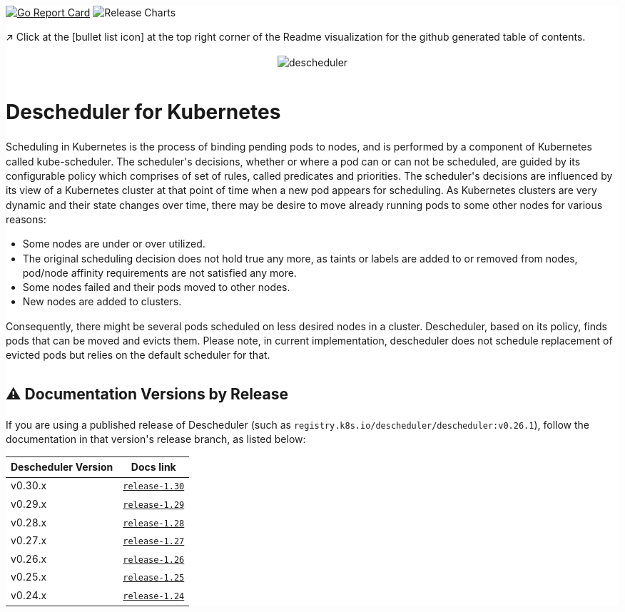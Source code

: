 [![Go Report Card](https://goreportcard.com/badge/sigs.k8s.io/descheduler)](https://goreportcard.com/report/sigs.k8s.io/descheduler)
![Release Charts](https://github.com/kubernetes-sigs/descheduler/workflows/Release%20Charts/badge.svg)

<p align="left">
	↗️️ Click at the [bullet list icon] at the top right corner of the Readme visualization for the github generated table of contents.
</p>

<p align="center">
    <img src="assets/logo/descheduler-stacked-color.png" width="40%" align="center" alt="descheduler">
</p>

# Descheduler for Kubernetes

Scheduling in Kubernetes is the process of binding pending pods to nodes, and is performed by
a component of Kubernetes called kube-scheduler. The scheduler's decisions, whether or where a
pod can or can not be scheduled, are guided by its configurable policy which comprises of set of
rules, called predicates and priorities. The scheduler's decisions are influenced by its view of
a Kubernetes cluster at that point of time when a new pod appears for scheduling.
As Kubernetes clusters are very dynamic and their state changes over time, there may be desire
to move already running pods to some other nodes for various reasons:

* Some nodes are under or over utilized.
* The original scheduling decision does not hold true any more, as taints or labels are added to
or removed from nodes, pod/node affinity requirements are not satisfied any more.
* Some nodes failed and their pods moved to other nodes.
* New nodes are added to clusters.

Consequently, there might be several pods scheduled on less desired nodes in a cluster.
Descheduler, based on its policy, finds pods that can be moved and evicts them. Please
note, in current implementation, descheduler does not schedule replacement of evicted pods
but relies on the default scheduler for that.

## ⚠️  Documentation Versions by Release

If you are using a published release of Descheduler (such as
`registry.k8s.io/descheduler/descheduler:v0.26.1`), follow the documentation in
that version's release branch, as listed below:

|Descheduler Version|Docs link|
|---|---|
|v0.30.x|[`release-1.30`](https://github.com/kubernetes-sigs/descheduler/blob/release-1.30/README.md)|
|v0.29.x|[`release-1.29`](https://github.com/kubernetes-sigs/descheduler/blob/release-1.29/README.md)|
|v0.28.x|[`release-1.28`](https://github.com/kubernetes-sigs/descheduler/blob/release-1.28/README.md)|
|v0.27.x|[`release-1.27`](https://github.com/kubernetes-sigs/descheduler/blob/release-1.27/README.md)|
|v0.26.x|[`release-1.26`](https://github.com/kubernetes-sigs/descheduler/blob/release-1.26/README.md)|
|v0.25.x|[`release-1.25`](https://github.com/kubernetes-sigs/descheduler/blob/release-1.25/README.md)|
|v0.24.x|[`release-1.24`](https://github.com/kubernetes-sigs/descheduler/blob/release-1.24/README.md)|
